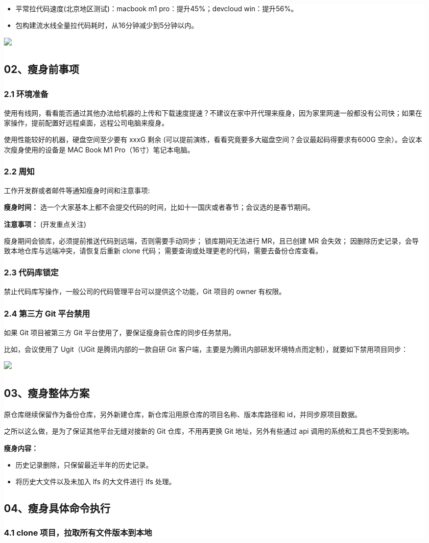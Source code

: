 *   平常拉代码速度(北京地区测试)：macbook m1 pro：提升45%；devcloud win：提升56%。
    
*   包构建流水线全量拉代码耗时，从16分钟减少到5分钟以内。
    

![](/images/jueJin/e6520fbb1be9421.png)

02、瘦身前事项
--------

### 2.1 环境准备

使用有线网，看看能否通过其他办法给机器的上传和下载速度提速？不建议在家中开代理来瘦身，因为家里网速一般都没有公司快；如果在家操作，提前配置好远程桌面，远程公司电脑来瘦身。

使用性能较好的机器，硬盘空间至少要有 xxxG 剩余 (可以提前演练，看看究竟要多大磁盘空间？会议最起码得要求有600G 空余）。会议本次瘦身使用的设备是 MAC Book M1 Pro（16寸）笔记本电脑。

### 2.2 周知

工作开发群或者邮件等通知瘦身时间和注意事项:

**瘦身时间：** 选一个大家基本上都不会提交代码的时间，比如十一国庆或者春节；会议选的是春节期间。

**注意事项：** (开发重点关注)

瘦身期间会锁库，必须提前推送代码到远端，否则需要手动同步； 锁库期间无法进行 MR，且已创建 MR 会失效； 因删除历史记录，会导致本地仓库与远端冲突，请恢复后重新 clone 代码； 需要查询或处理更老的代码，需要去备份仓库查看。

### 2.3 代码库锁定

禁止代码库写操作，一般公司的代码管理平台可以提供这个功能，Git 项目的 owner 有权限。

### 2.4 第三方 Git 平台禁用

如果 Git 项目被第三方 Git 平台使用了，要保证瘦身前仓库的同步任务禁用。

比如，会议使用了 Ugit（UGit 是腾讯内部的一款自研 Git 客户端，主要是为腾讯内部研发环境特点而定制），就要如下禁用项目同步：

![](/images/jueJin/276c3fff2fbf4c0.png)

03、瘦身整体方案
---------

原仓库继续保留作为备份仓库，另外新建仓库，新仓库沿用原仓库的项目名称、版本库路径和 id，并同步原项目数据。

之所以这么做，是为了保证其他平台无缝对接新的 Git 仓库，不用再更换 Git 地址，另外有些通过 api 调用的系统和工具也不受到影响。

**瘦身内容：**

*   历史记录删除，只保留最近半年的历史记录。
    
*   将历史大文件以及未加入 lfs 的大文件进行 lfs 处理。
    

04、瘦身具体命令执行
-----------

### 4.1 clone 项目，拉取所有文件版本到本地

